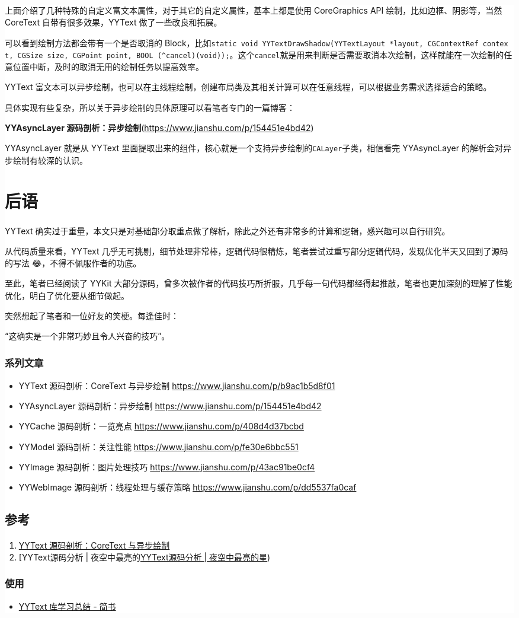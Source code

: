 上面介绍了几种特殊的自定义富文本属性，对于其它的自定义属性，基本上都是使用 CoreGraphics API 绘制，比如边框、阴影等，当然 CoreText 自带有很多效果，YYText 做了一些改良和拓展。

可以看到绘制方法都会带有一个是否取消的 Block，比如`static void YYTextDrawShadow(YYTextLayout *layout, CGContextRef context, CGSize size, CGPoint point, BOOL (^cancel)(void));`。这个`cancel`就是用来判断是否需要取消本次绘制，这样就能在一次绘制的任意位置中断，及时的取消无用的绘制任务以提高效率。

YYText 富文本可以异步绘制，也可以在主线程绘制，创建布局类及其相关计算可以在任意线程，可以根据业务需求选择适合的策略。

具体实现有些复杂，所以关于异步绘制的具体原理可以看笔者专门的一篇博客：

**YYAsyncLayer 源码剖析：异步绘制**(https://www.jianshu.com/p/154451e4bd42)

YYAsyncLayer 就是从 YYText 里面提取出来的组件，核心就是一个支持异步绘制的`CALayer`子类，相信看完 YYAsyncLayer 的解析会对异步绘制有较深的认识。

# 后语

YYText 确实过于重量，本文只是对基础部分取重点做了解析，除此之外还有非常多的计算和逻辑，感兴趣可以自行研究。

从代码质量来看，YYText 几乎无可挑剔，细节处理非常棒，逻辑代码很精炼，笔者尝试过重写部分逻辑代码，发现优化半天又回到了源码的写法 😂，不得不佩服作者的功底。

至此，笔者已经阅读了 YYKit 大部分源码，曾多次被作者的代码技巧所折服，几乎每一句代码都经得起推敲，笔者也更加深刻的理解了性能优化，明白了优化要从细节做起。

突然想起了笔者和一位好友的笑梗。每逢佳时：

“这确实是一个非常巧妙且令人兴奋的技巧”。

### 系列文章

*   YYText 源码剖析：CoreText 与异步绘制
    https://www.jianshu.com/p/b9ac1b5d8f01

*   YYAsyncLayer 源码剖析：异步绘制
    https://www.jianshu.com/p/154451e4bd42

*   YYCache 源码剖析：一览亮点
    https://www.jianshu.com/p/408d4d37bcbd

*   YYModel 源码剖析：关注性能
    https://www.jianshu.com/p/fe30e6bbc551

*   YYImage 源码剖析：图片处理技巧
    https://www.jianshu.com/p/43ac91be0cf4

*   YYWebImage 源码剖析：线程处理与缓存策略
    https://www.jianshu.com/p/dd5537fa0caf



## 参考

1. [YYText 源码剖析：CoreText 与异步绘制](https://mp.weixin.qq.com/s?__biz=MzA5NzMwODI0MA==&mid=2647762488&idx=1&sn=f77360d7754bb3b5ae8bb815e668e560#3%E3%80%81YYTextContainer)
2. [YYText源码分析 | 夜空中最亮的[YYText源码分析 | 夜空中最亮的星](https://chenao0727.github.io/2017/01/22/YYText/))

### 使用

* [YYText 库学习总结 - 简书](https://www.jianshu.com/p/60aee32ade55?nomobile=yes)